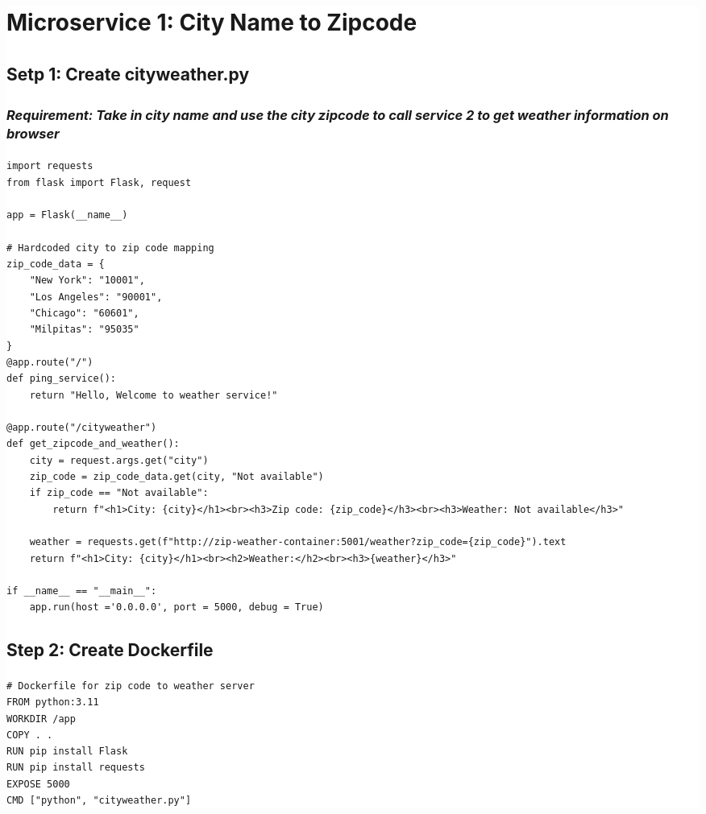 # **Microservice 1: City Name to Zipcode**

## **Setp 1: Create cityweather.py**
### *Requirement: Take in city name and use the city zipcode to call service 2 to get weather information on browser*

```
import requests
from flask import Flask, request

app = Flask(__name__)

# Hardcoded city to zip code mapping
zip_code_data = {
    "New York": "10001",
    "Los Angeles": "90001",
    "Chicago": "60601",
    "Milpitas": "95035"
}
@app.route("/")
def ping_service():
    return "Hello, Welcome to weather service!"

@app.route("/cityweather")
def get_zipcode_and_weather():
    city = request.args.get("city")
    zip_code = zip_code_data.get(city, "Not available")
    if zip_code == "Not available":
        return f"<h1>City: {city}</h1><br><h3>Zip code: {zip_code}</h3><br><h3>Weather: Not available</h3>"
    
    weather = requests.get(f"http://zip-weather-container:5001/weather?zip_code={zip_code}").text
    return f"<h1>City: {city}</h1><br><h2>Weather:</h2><br><h3>{weather}</h3>"

if __name__ == "__main__":
    app.run(host ='0.0.0.0', port = 5000, debug = True)
```

## **Step 2: Create Dockerfile**
```
# Dockerfile for zip code to weather server
FROM python:3.11
WORKDIR /app
COPY . .
RUN pip install Flask
RUN pip install requests
EXPOSE 5000
CMD ["python", "cityweather.py"]
```
